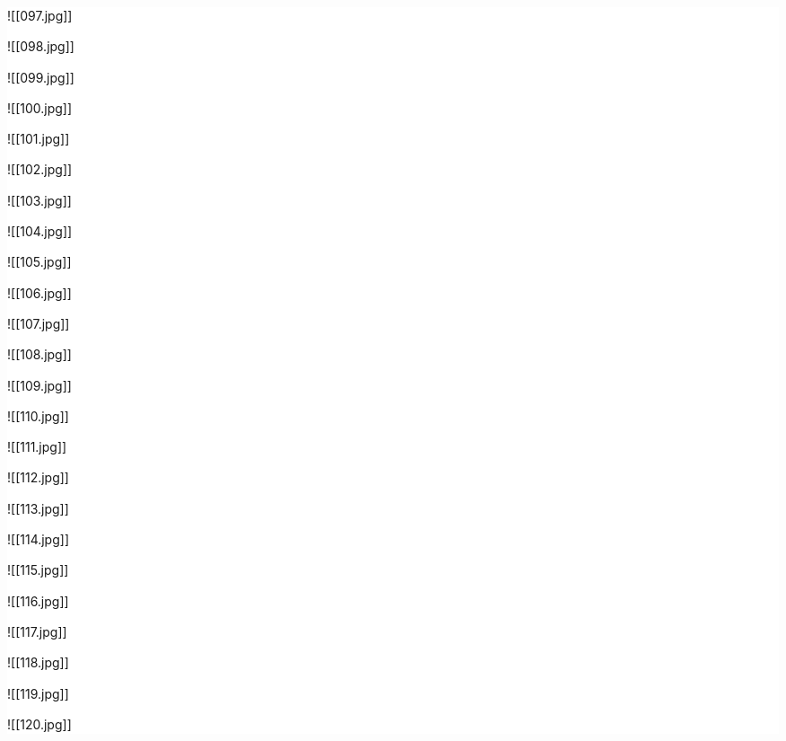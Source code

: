 ![[097.jpg]]

![[098.jpg]]

![[099.jpg]]

![[100.jpg]]

![[101.jpg]]

![[102.jpg]]

![[103.jpg]]

![[104.jpg]]

![[105.jpg]]

![[106.jpg]]

![[107.jpg]]

![[108.jpg]]

![[109.jpg]]

![[110.jpg]]

![[111.jpg]]

![[112.jpg]]

![[113.jpg]]

![[114.jpg]]

![[115.jpg]]

![[116.jpg]]

![[117.jpg]]

![[118.jpg]]

![[119.jpg]]

![[120.jpg]]
